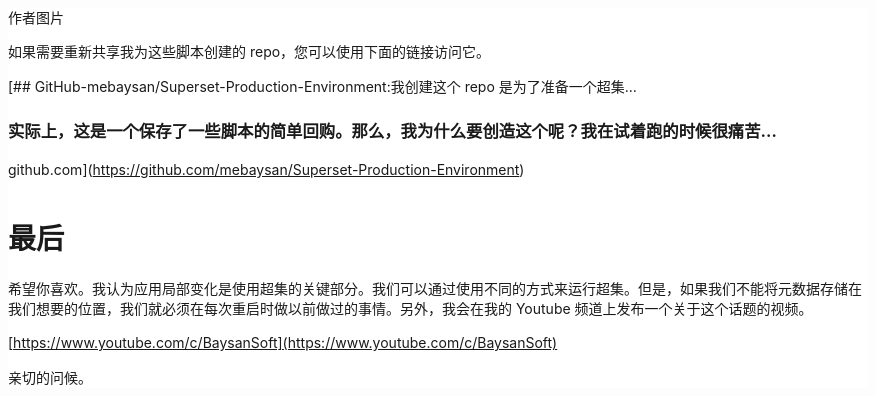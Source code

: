 作者图片

如果需要重新共享我为这些脚本创建的 repo，您可以使用下面的链接访问它。

[](https://github.com/mebaysan/Superset-Production-Environment) [## GitHub-mebaysan/Superset-Production-Environment:我创建这个 repo 是为了准备一个超集…

### 实际上，这是一个保存了一些脚本的简单回购。那么，我为什么要创造这个呢？我在试着跑的时候很痛苦…

github.com](https://github.com/mebaysan/Superset-Production-Environment) 

# 最后

希望你喜欢。我认为应用局部变化是使用超集的关键部分。我们可以通过使用不同的方式来运行超集。但是，如果我们不能将元数据存储在我们想要的位置，我们就必须在每次重启时做以前做过的事情。另外，我会在我的 Youtube 频道上发布一个关于这个话题的视频。

[https://www.youtube.com/c/BaysanSoft](https://www.youtube.com/c/BaysanSoft)

亲切的问候。